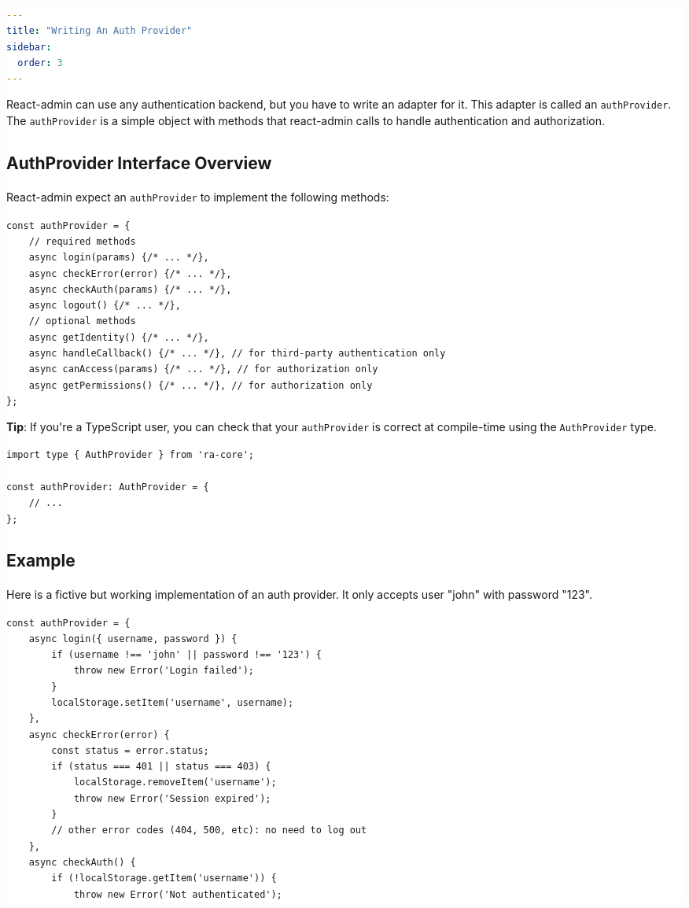 ```yaml
---
title: "Writing An Auth Provider"
sidebar:
  order: 3
---
```


React-admin can use any authentication backend, but you have to write an adapter for it. This adapter is called an `authProvider`. The `authProvider` is a simple object with methods that react-admin calls to handle authentication and authorization.

## AuthProvider Interface Overview

React-admin expect an `authProvider` to implement the following methods:

```tsx
const authProvider = {
    // required methods
    async login(params) {/* ... */},
    async checkError(error) {/* ... */},
    async checkAuth(params) {/* ... */},
    async logout() {/* ... */},
    // optional methods
    async getIdentity() {/* ... */},
    async handleCallback() {/* ... */}, // for third-party authentication only
    async canAccess(params) {/* ... */}, // for authorization only
    async getPermissions() {/* ... */}, // for authorization only
};
```

**Tip**: If you're a TypeScript user, you can check that your `authProvider` is correct at compile-time using the `AuthProvider` type.

```tsx
import type { AuthProvider } from 'ra-core';

const authProvider: AuthProvider = {
    // ...
};
```

## Example

Here is a fictive but working implementation of an auth provider. It only accepts user "john" with password "123".

```tsx
const authProvider = {
    async login({ username, password }) {
        if (username !== 'john' || password !== '123') {
            throw new Error('Login failed');
        }
        localStorage.setItem('username', username);
    },
    async checkError(error) {
        const status = error.status;
        if (status === 401 || status === 403) {
            localStorage.removeItem('username');
            throw new Error('Session expired');
        }
        // other error codes (404, 500, etc): no need to log out
    },
    async checkAuth() {
        if (!localStorage.getItem('username')) {
            throw new Error('Not authenticated');
```